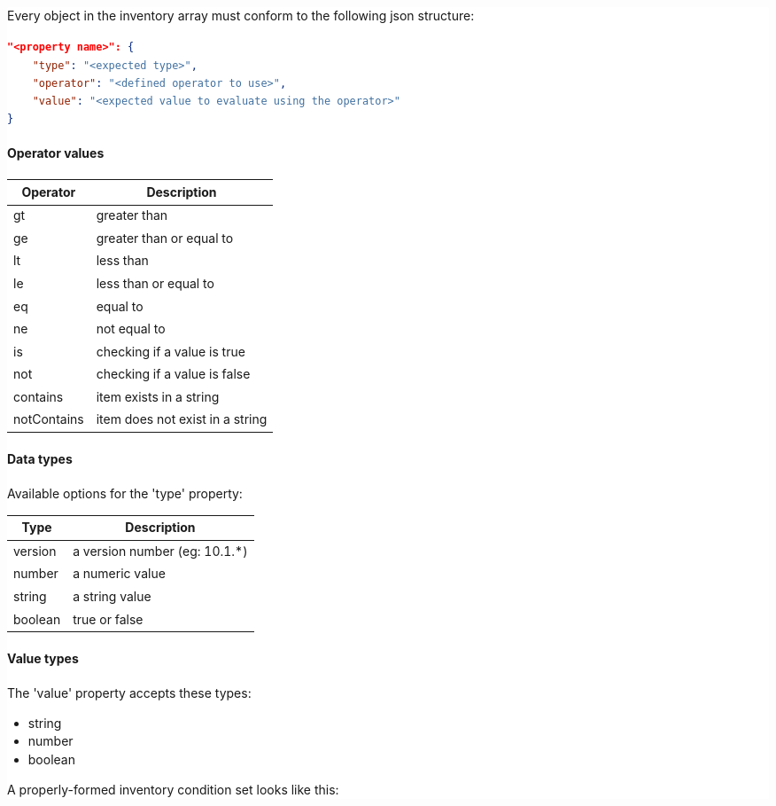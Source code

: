 Every object in the inventory array must conform to the following json structure:

``` json
"<property name>": {
    "type": "<expected type>",
    "operator": "<defined operator to use>",
    "value": "<expected value to evaluate using the operator>"
}
```

#### Operator values ####

| Operator | Description |
| -------- | ----------- |
| gt | greater than |
| ge | greater than or equal to |
| lt | less than |
| le | less than or equal to |
| eq | equal to |
| ne | not equal to |
| is | checking if a value is true |
| not | checking if a value is false |
| contains | item exists in a string |
| notContains | item does not exist in a string |

#### Data types ####

Available options for the 'type' property:

| Type | Description |
| ---- | ----------- |
| version | a version number (eg: 10.1.*) |
| number | a numeric value |
| string | a string value |
| boolean | true or false |

#### Value types ####

The 'value' property accepts these types:

* string
* number
* boolean

A properly-formed inventory condition set looks like this:
